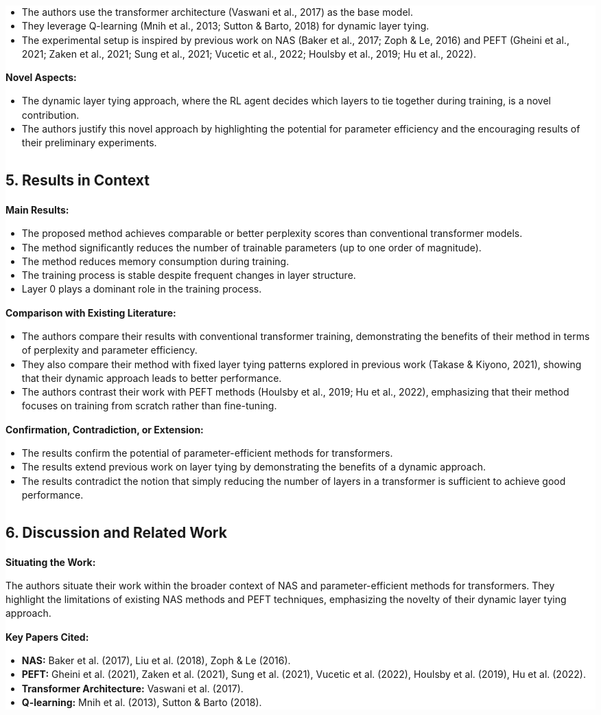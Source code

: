 * The authors use the transformer architecture (Vaswani et al., 2017) as the base model.
* They leverage Q-learning (Mnih et al., 2013; Sutton & Barto, 2018) for dynamic layer tying.
* The experimental setup is inspired by previous work on NAS (Baker et al., 2017; Zoph & Le, 2016) and PEFT (Gheini et al., 2021; Zaken et al., 2021; Sung et al., 2021; Vucetic et al., 2022; Houlsby et al., 2019; Hu et al., 2022).

**Novel Aspects:**

* The dynamic layer tying approach, where the RL agent decides which layers to tie together during training, is a novel contribution.
* The authors justify this novel approach by highlighting the potential for parameter efficiency and the encouraging results of their preliminary experiments.


## 5. Results in Context

**Main Results:**

* The proposed method achieves comparable or better perplexity scores than conventional transformer models.
* The method significantly reduces the number of trainable parameters (up to one order of magnitude).
* The method reduces memory consumption during training.
* The training process is stable despite frequent changes in layer structure.
* Layer 0 plays a dominant role in the training process.

**Comparison with Existing Literature:**

* The authors compare their results with conventional transformer training, demonstrating the benefits of their method in terms of perplexity and parameter efficiency.
* They also compare their method with fixed layer tying patterns explored in previous work (Takase & Kiyono, 2021), showing that their dynamic approach leads to better performance.
* The authors contrast their work with PEFT methods (Houlsby et al., 2019; Hu et al., 2022), emphasizing that their method focuses on training from scratch rather than fine-tuning.

**Confirmation, Contradiction, or Extension:**

* The results confirm the potential of parameter-efficient methods for transformers.
* The results extend previous work on layer tying by demonstrating the benefits of a dynamic approach.
* The results contradict the notion that simply reducing the number of layers in a transformer is sufficient to achieve good performance.


## 6. Discussion and Related Work

**Situating the Work:**

The authors situate their work within the broader context of NAS and parameter-efficient methods for transformers. They highlight the limitations of existing NAS methods and PEFT techniques, emphasizing the novelty of their dynamic layer tying approach.

**Key Papers Cited:**

* **NAS:** Baker et al. (2017), Liu et al. (2018), Zoph & Le (2016).
* **PEFT:** Gheini et al. (2021), Zaken et al. (2021), Sung et al. (2021), Vucetic et al. (2022), Houlsby et al. (2019), Hu et al. (2022).
* **Transformer Architecture:** Vaswani et al. (2017).
* **Q-learning:** Mnih et al. (2013), Sutton & Barto (2018).
